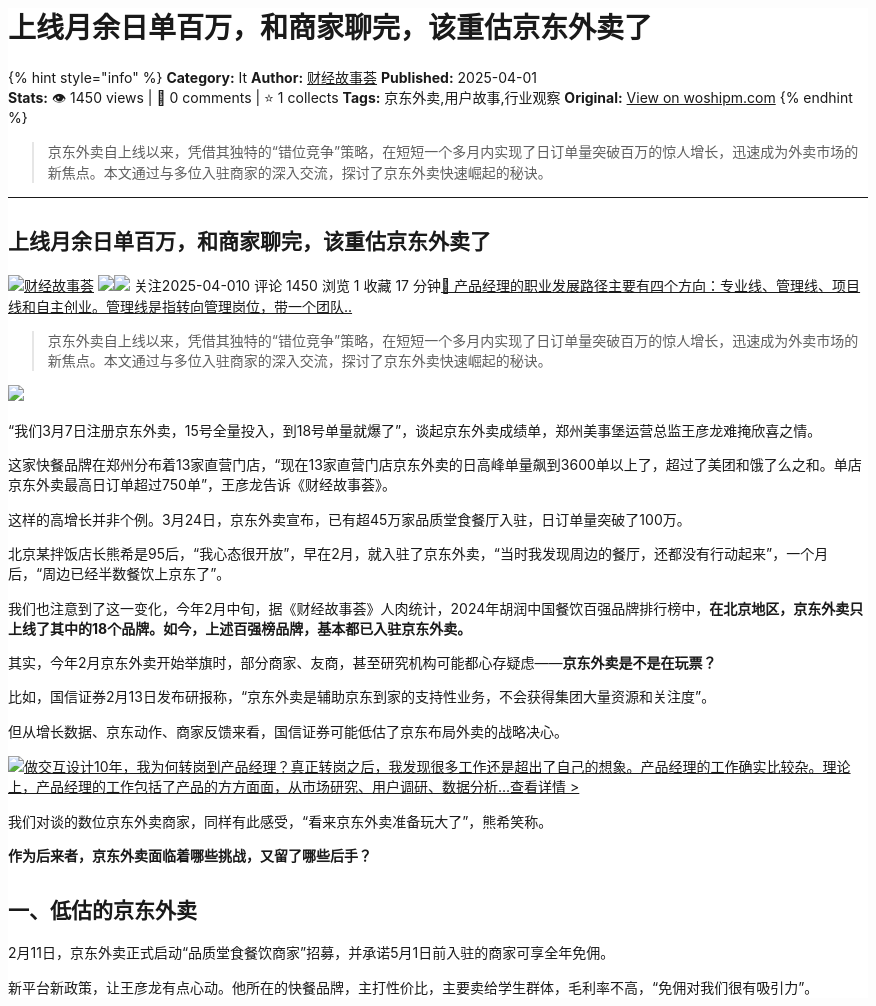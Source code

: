 # 上线月余日单百万，和商家聊完，该重估京东外卖了
{% hint style="info" %}
**Category:** It
**Author:** [财经故事荟](https://www.woshipm.com/u/825136)
**Published:** 2025-04-01  
**Stats:** 👁️ 1450 views | 💬 0 comments | ⭐ 1 collects
**Tags:** 京东外卖,用户故事,行业观察
**Original:** [View on woshipm.com](https://www.woshipm.com/it/6199838.html)
{% endhint %}
> 京东外卖自上线以来，凭借其独特的“错位竞争”策略，在短短一个多月内实现了日订单量突破百万的惊人增长，迅速成为外卖市场的新焦点。本文通过与多位入驻商家的深入交流，探讨了京东外卖快速崛起的秘诀。

---

## 上线月余日单百万，和商家聊完，该重估京东外卖了

[![](https://image.woshipm.com/wp-files/2021/05/fZ4Ntu9XhxjTCqZJWT5w.jpg!/both/72x72)](https://www.woshipm.com/u/825136)[财经故事荟](https://www.woshipm.com/u/825136) ![](https://static.woshipm.com/tag/1122_1@2x.png)![](https://static.woshipm.com/tag/2105_1@2x.png) 关注2025-04-010 评论 1450 浏览 1 收藏 17 分钟[🔗 产品经理的职业发展路径主要有四个方向：专业线、管理线、项目线和自主创业。管理线是指转向管理岗位，带一个团队..](https://ke.qidianla.com/courses/90pm)

> 京东外卖自上线以来，凭借其独特的“错位竞争”策略，在短短一个多月内实现了日订单量突破百万的惊人增长，迅速成为外卖市场的新焦点。本文通过与多位入驻商家的深入交流，探讨了京东外卖快速崛起的秘诀。

![](https://image.woshipm.com/2023/04/17/776c93bc-dcf5-11ed-897e-00163e0b5ff3.png)

“我们3月7日注册京东外卖，15号全量投入，到18号单量就爆了”，谈起京东外卖成绩单，郑州美事堡运营总监王彦龙难掩欣喜之情。

这家快餐品牌在郑州分布着13家直营门店，“现在13家直营门店京东外卖的日高峰单量飙到3600单以上了，超过了美团和饿了么之和。单店京东外卖最高日订单超过750单”，王彦龙告诉《财经故事荟》。

这样的高增长并非个例。3月24日，京东外卖宣布，已有超45万家品质堂食餐厅入驻，日订单量突破了100万。

北京某拌饭店长熊希是95后，“我心态很开放”，早在2月，就入驻了京东外卖，“当时我发现周边的餐厅，还都没有行动起来”，一个月后，“周边已经半数餐饮上京东了”。

我们也注意到了这一变化，今年2月中旬，据《财经故事荟》人肉统计，2024年胡润中国餐饮百强品牌排行榜中，**在北京地区，京东外卖只上线了其中的18个品牌。如今，上述百强榜品牌，基本都已入驻京东外卖。**

其实，今年2月京东外卖开始举旗时，部分商家、友商，甚至研究机构可能都心存疑虑——**京东外卖是不是在玩票？**

比如，国信证券2月13日发布研报称，“京东外卖是辅助京东到家的支持性业务，不会获得集团大量资源和关注度”。

但从增长数据、京东动作、商家反馈来看，国信证券可能低估了京东布局外卖的战略决心。

[![](https://image.woshipm.com/2023/08/02/769bf6f4-30e6-11ee-b3cb-00163e0b5ff3.png)做交互设计10年，我为何转岗到产品经理？真正转岗之后，我发现很多工作还是超出了自己的想象。产品经理的工作确实比较杂。理论上，产品经理的工作包括了产品的方方面面，从市场研究、用户调研、数据分析...查看详情 >](https://ke.qidianla.com/courses/bcpm)

我们对谈的数位京东外卖商家，同样有此感受，“看来京东外卖准备玩大了”，熊希笑称。

**作为后来者，京东外卖面临着哪些挑战，又留了哪些后手？**

## 一、低估的京东外卖

2月11日，京东外卖正式启动“品质堂食餐饮商家”招募，并承诺5月1日前入驻的商家可享全年免佣。

新平台新政策，让王彦龙有点心动。他所在的快餐品牌，主打性价比，主要卖给学生群体，毛利率不高，“免佣对我们很有吸引力”。
